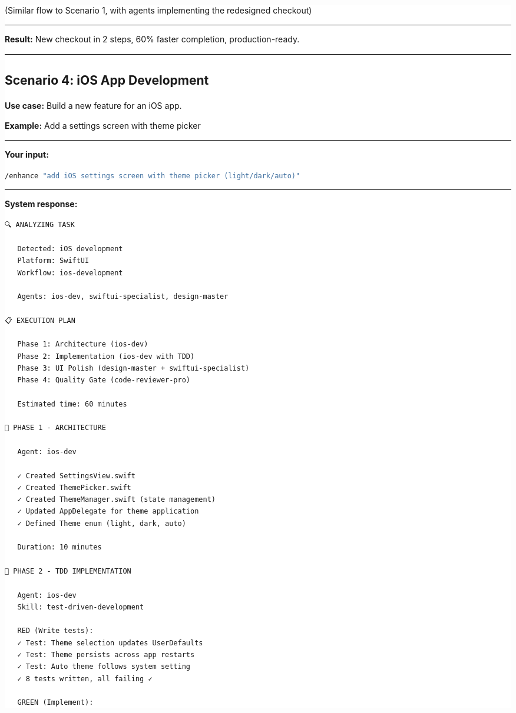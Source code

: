 (Similar flow to Scenario 1, with agents implementing the redesigned checkout)

---

**Result:** New checkout in 2 steps, 60% faster completion, production-ready.

---

## Scenario 4: iOS App Development

**Use case:** Build a new feature for an iOS app.

**Example:** Add a settings screen with theme picker

---

**Your input:**

```bash
/enhance "add iOS settings screen with theme picker (light/dark/auto)"
```

---

**System response:**

```
🔍 ANALYZING TASK

   Detected: iOS development
   Platform: SwiftUI
   Workflow: ios-development

   Agents: ios-dev, swiftui-specialist, design-master

📋 EXECUTION PLAN

   Phase 1: Architecture (ios-dev)
   Phase 2: Implementation (ios-dev with TDD)
   Phase 3: UI Polish (design-master + swiftui-specialist)
   Phase 4: Quality Gate (code-reviewer-pro)

   Estimated time: 60 minutes

🏃 PHASE 1 - ARCHITECTURE

   Agent: ios-dev

   ✓ Created SettingsView.swift
   ✓ Created ThemePicker.swift
   ✓ Created ThemeManager.swift (state management)
   ✓ Updated AppDelegate for theme application
   ✓ Defined Theme enum (light, dark, auto)

   Duration: 10 minutes

🧪 PHASE 2 - TDD IMPLEMENTATION

   Agent: ios-dev
   Skill: test-driven-development

   RED (Write tests):
   ✓ Test: Theme selection updates UserDefaults
   ✓ Test: Theme persists across app restarts
   ✓ Test: Auto theme follows system setting
   ✓ 8 tests written, all failing ✓

   GREEN (Implement):
```